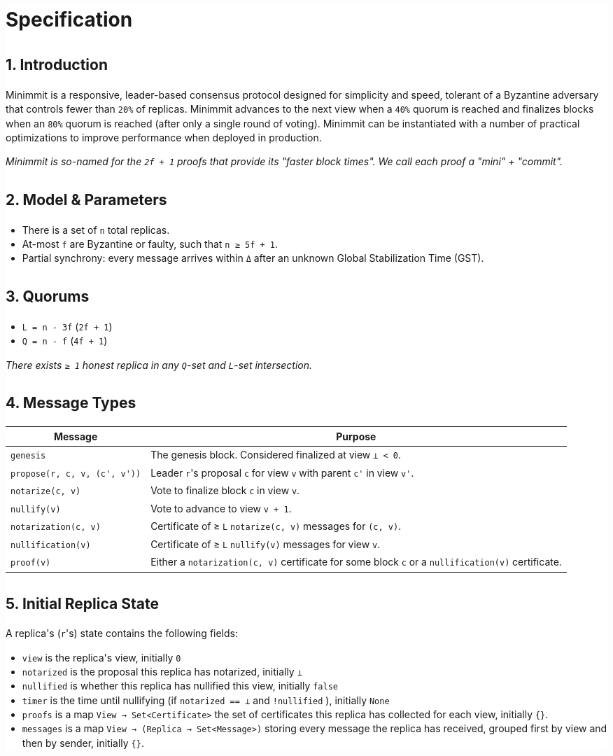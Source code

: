 # Specification

## 1. Introduction

Minimmit is a responsive, leader-based consensus protocol designed for simplicity and speed, tolerant of a Byzantine adversary that controls fewer than `20%` of replicas. Minimmit advances to the next view when a `40%` quorum is reached and finalizes blocks when an `80%` quorum is reached (after only a single round of voting). Minimmit can be instantiated with a number of practical optimizations to improve performance when deployed in production.

_Minimmit is so-named for the `2f + 1` proofs that provide its "faster block times". We call each proof a "mini" + "commit"._

## 2. Model & Parameters

- There is a set of `n` total replicas.
- At-most `f` are Byzantine or faulty, such that `n ≥ 5f + 1`.
- Partial synchrony: every message arrives within `Δ` after an unknown Global Stabilization Time (GST).

## 3. Quorums

- `L = n - 3f` (`2f + 1`)
- `Q = n - f` (`4f + 1`)

_There exists `≥ 1` honest replica in any `Q`-set and `L`-set intersection._

## 4. Message Types

| Message | Purpose |
|---------|---------|
| `genesis` | The genesis block. Considered finalized at view `⊥ < 0`. |
| `propose(r, c, v, (c', v'))` | Leader `r`'s proposal `c` for view `v` with parent `c'` in view `v'`. |
| `notarize(c, v)` | Vote to finalize block `c` in view `v`. |
| `nullify(v)` | Vote to advance to view `v + 1`. |
| `notarization(c, v)` | Certificate of ≥ `L` `notarize(c, v)` messages for `(c, v)`. |
| `nullification(v)` | Certificate of ≥ `L` `nullify(v)` messages for view `v`. |
| `proof(v)` | Either a `notarization(c, v)` certificate for some block `c` or a `nullification(v)` certificate. |

## 5. Initial Replica State

A replica's (`r`'s) state contains the following fields:

- `view` is the replica's view, initially `0`
- `notarized` is the proposal this replica has notarized, initially `⊥`
- `nullified` is whether this replica has nullified this view, initially `false`
- `timer` is the time until nullifying (if `notarized == ⊥` and `!nullified` ), initially `None`
- `proofs` is a map `View → Set<Certificate>` the set of certificates this replica has collected for each view, initially `{}`.
- `messages` is a map `View → (Replica → Set<Message>)` storing every message the replica has received, grouped first by view and then by sender, initially `{}`.
